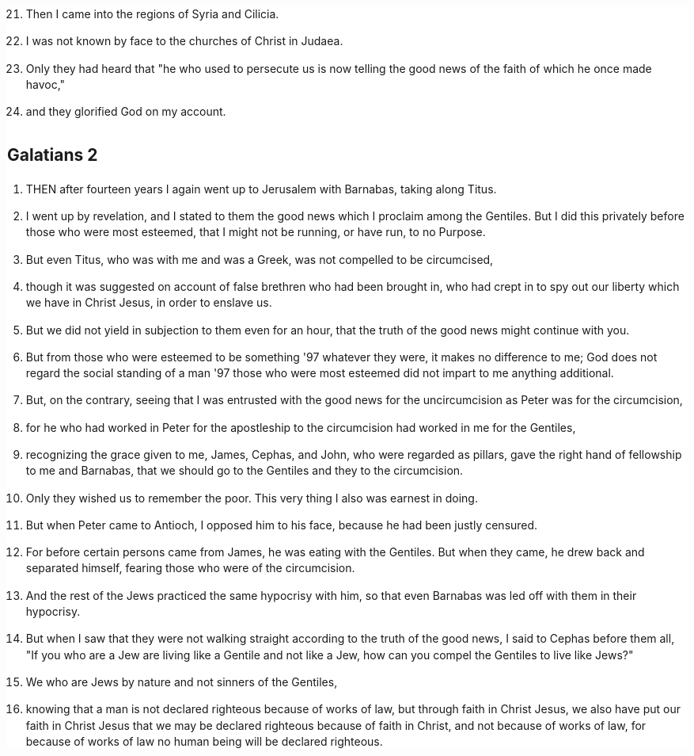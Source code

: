 21. Then I came into the regions of Syria and Cilicia.

22. I was not known by face to the churches of Christ in Judaea.

23. Only they had heard that "he who used to persecute us is now telling the good news of the faith of which he once made havoc,"

24. and they glorified God on my account.

## Galatians 2

1. THEN after fourteen years I again went up to Jerusalem with Barnabas, taking along Titus.

2. I went up by revelation, and I stated to them the good news which I proclaim among the Gentiles. But I did this privately before those who were most esteemed, that I might not be running, or have run, to no Purpose.

3. But even Titus, who was with me and was a Greek, was not compelled to be circumcised,

4. though it was suggested on account of false brethren who had been brought in, who had crept in to spy out our liberty which we have in Christ Jesus, in order to enslave us.

5. But we did not yield in subjection to them even for an hour, that the truth of the good news might continue with you.

6. But from those who were esteemed to be something \'97 whatever they were, it makes no difference to me; God does not regard the social standing of a man \'97 those who were most esteemed did not impart to me anything additional.

7. But, on the contrary, seeing that I was entrusted with the good news for the uncircumcision as Peter was for the circumcision,

8. for he who had worked in Peter for the apostleship to the circumcision had worked in me for the Gentiles,

9. recognizing the grace given to me, James, Cephas, and John, who were regarded as pillars, gave the right hand of fellowship to me and Barnabas, that we should go to the Gentiles and they to the circumcision.

10. Only they wished us to remember the poor. This very thing I also was earnest in doing.

11. But when Peter came to Antioch, I opposed him to his face, because he had been justly censured.

12. For before certain persons came from James, he was eating with the Gentiles. But when they came, he drew back and separated himself, fearing those who were of the circumcision.

13. And the rest of the Jews practiced the same hypocrisy with him, so that even Barnabas was led off with them in their hypocrisy.

14. But when I saw that they were not walking straight according to the truth of the good news, I said to Cephas before them all, "If you who are a Jew are living like a Gentile and not like a Jew, how can you compel the Gentiles to live like Jews?"

15. We who are Jews by nature and not sinners of the Gentiles,

16. knowing that a man is not declared righteous because of works of law, but through faith in Christ Jesus, we also have put our faith in Christ Jesus that we may be declared righteous because of faith in Christ, and not because of works of law, for because of works of law no human being will be declared righteous.

